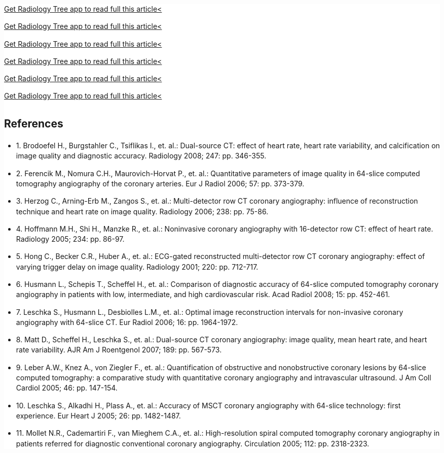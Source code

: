 [Get Radiology Tree app to read full this article<](https://clinicalpub.com/app)

[Get Radiology Tree app to read full this article<](https://clinicalpub.com/app)

[Get Radiology Tree app to read full this article<](https://clinicalpub.com/app)

[Get Radiology Tree app to read full this article<](https://clinicalpub.com/app)

[Get Radiology Tree app to read full this article<](https://clinicalpub.com/app)

[Get Radiology Tree app to read full this article<](https://clinicalpub.com/app)

## References

- 1\. Brodoefel H., Burgstahler C., Tsiflikas I., et. al.: Dual-source CT: effect of heart rate, heart rate variability, and calcification on image quality and diagnostic accuracy. Radiology 2008; 247: pp. 346-355.


- 2\. Ferencik M., Nomura C.H., Maurovich-Horvat P., et. al.: Quantitative parameters of image quality in 64-slice computed tomography angiography of the coronary arteries. Eur J Radiol 2006; 57: pp. 373-379.


- 3\. Herzog C., Arning-Erb M., Zangos S., et. al.: Multi-detector row CT coronary angiography: influence of reconstruction technique and heart rate on image quality. Radiology 2006; 238: pp. 75-86.


- 4\. Hoffmann M.H., Shi H., Manzke R., et. al.: Noninvasive coronary angiography with 16-detector row CT: effect of heart rate. Radiology 2005; 234: pp. 86-97.


- 5\. Hong C., Becker C.R., Huber A., et. al.: ECG-gated reconstructed multi-detector row CT coronary angiography: effect of varying trigger delay on image quality. Radiology 2001; 220: pp. 712-717.


- 6\. Husmann L., Schepis T., Scheffel H., et. al.: Comparison of diagnostic accuracy of 64-slice computed tomography coronary angiography in patients with low, intermediate, and high cardiovascular risk. Acad Radiol 2008; 15: pp. 452-461.


- 7\. Leschka S., Husmann L., Desbiolles L.M., et. al.: Optimal image reconstruction intervals for non-invasive coronary angiography with 64-slice CT. Eur Radiol 2006; 16: pp. 1964-1972.


- 8\. Matt D., Scheffel H., Leschka S., et. al.: Dual-source CT coronary angiography: image quality, mean heart rate, and heart rate variability. AJR Am J Roentgenol 2007; 189: pp. 567-573.


- 9\. Leber A.W., Knez A., von Ziegler F., et. al.: Quantification of obstructive and nonobstructive coronary lesions by 64-slice computed tomography: a comparative study with quantitative coronary angiography and intravascular ultrasound. J Am Coll Cardiol 2005; 46: pp. 147-154.


- 10\. Leschka S., Alkadhi H., Plass A., et. al.: Accuracy of MSCT coronary angiography with 64-slice technology: first experience. Eur Heart J 2005; 26: pp. 1482-1487.


- 11\. Mollet N.R., Cademartiri F., van Mieghem C.A., et. al.: High-resolution spiral computed tomography coronary angiography in patients referred for diagnostic conventional coronary angiography. Circulation 2005; 112: pp. 2318-2323.

